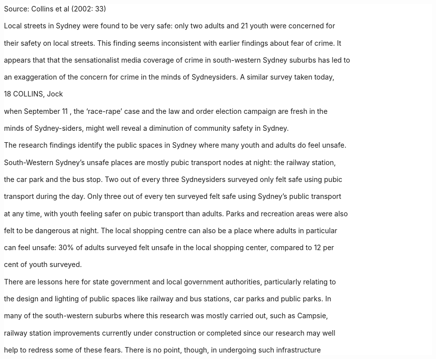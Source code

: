  Source: Collins et al (2002: 33) 

 

 Local streets in Sydney were found to be very safe: only two adults and 21 youth were concerned for 

 their safety on local streets. This finding seems inconsistent with earlier findings about fear of crime. It 

 appears that that the sensationalist media coverage of crime in south-western Sydney suburbs has led to 

 an exaggeration of the concern for crime in the minds of Sydneysiders. A similar survey taken today,  

 

 18  COLLINS, Jock  

 when  September  11  ,  the  ‘race-rape’  case  and  the  law  and  order  election  campaign  are  fresh  in  the  

 minds of Sydney-siders, might well reveal a diminution of community safety in Sydney.  

 

 The research findings identify the public spaces in Sydney where many youth and adults do feel unsafe. 

 South-Western  Sydney’s  unsafe  places  are  mostly  pubic  transport  nodes  at  night:  the  railway  station,  

 the car park and the bus stop. Two out of every three Sydneysiders surveyed only felt safe using pubic 

 transport during the day. Only three out of every ten surveyed felt safe using Sydney’s public transport 

 at any time, with youth feeling safer on pubic transport than adults. Parks and recreation areas were also 

 felt to be dangerous at night. The local shopping centre can also be a place where adults in particular 

 can  feel  unsafe:  30%  of  adults  surveyed  felt  unsafe  in  the  local  shopping  center,  compared  to  12  per  

 cent of youth surveyed.  

 

 There  are  lessons  here  for  state  government  and  local  government  authorities,  particularly  relating  to  

 the  design  and  lighting  of  public  spaces  like  railway  and  bus  stations,  car  parks  and  public  parks.  In  

 many  of  the  south-western  suburbs  where  this  research  was  mostly  carried  out,  such  as  Campsie,  

 railway  station  improvements  currently  under  construction  or  completed  since  our  research  may  well  

 help  to  redress  some  of  these  fears.  There  is  no  point,  though,  in  undergoing  such  infrastructure  
